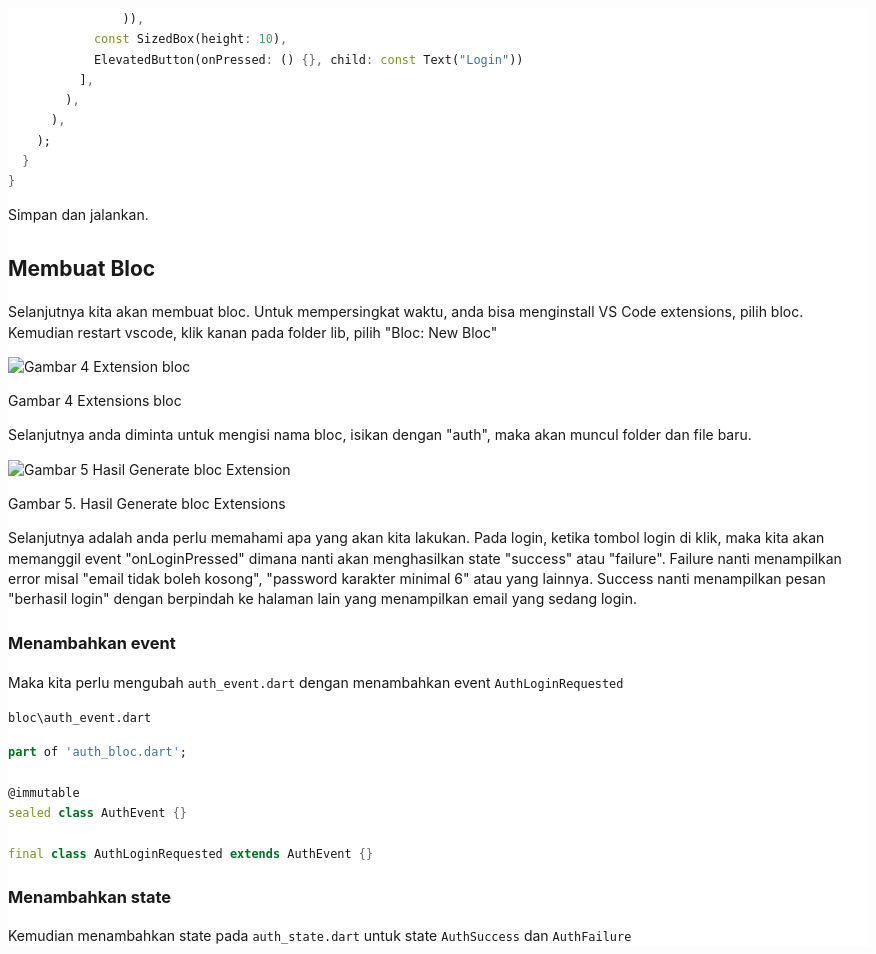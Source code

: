```dart
                )),
            const SizedBox(height: 10),
            ElevatedButton(onPressed: () {}, child: const Text("Login"))
          ],
        ),
      ),
    );
  }
}
```

Simpan dan jalankan.

## Membuat Bloc

Selanjutnya kita akan membuat bloc. Untuk mempersingkat waktu, anda bisa menginstall VS Code extensions, pilih bloc. Kemudian restart vscode, klik kanan pada folder lib, pilih "Bloc: New Bloc"

![Gambar 4 Extension bloc](img/04%20extensions%20bloc.png)

Gambar 4 Extensions bloc

Selanjutnya anda diminta untuk mengisi nama bloc, isikan dengan "auth", maka akan muncul folder dan file baru.

![Gambar 5 Hasil Generate bloc Extension](img/05%20hasil%20generate%20bloc%20extensions.PNG)

Gambar 5. Hasil Generate bloc Extensions

Selanjutnya adalah anda perlu memahami apa yang akan kita lakukan. Pada login, ketika tombol login di klik, maka kita akan memanggil event "onLoginPressed" dimana nanti akan menghasilkan state "success" atau "failure". Failure nanti menampilkan error misal "email tidak boleh kosong", "password karakter minimal 6" atau yang lainnya. Success nanti menampilkan pesan "berhasil login" dengan berpindah ke halaman lain yang menampilkan email yang sedang login.

### Menambahkan event

Maka kita perlu mengubah `auth_event.dart` dengan menambahkan event `AuthLoginRequested`

`bloc\auth_event.dart`

```dart
part of 'auth_bloc.dart';

@immutable
sealed class AuthEvent {}

final class AuthLoginRequested extends AuthEvent {}

```

### Menambahkan state

Kemudian menambahkan state pada `auth_state.dart` untuk state `AuthSuccess` dan `AuthFailure`
